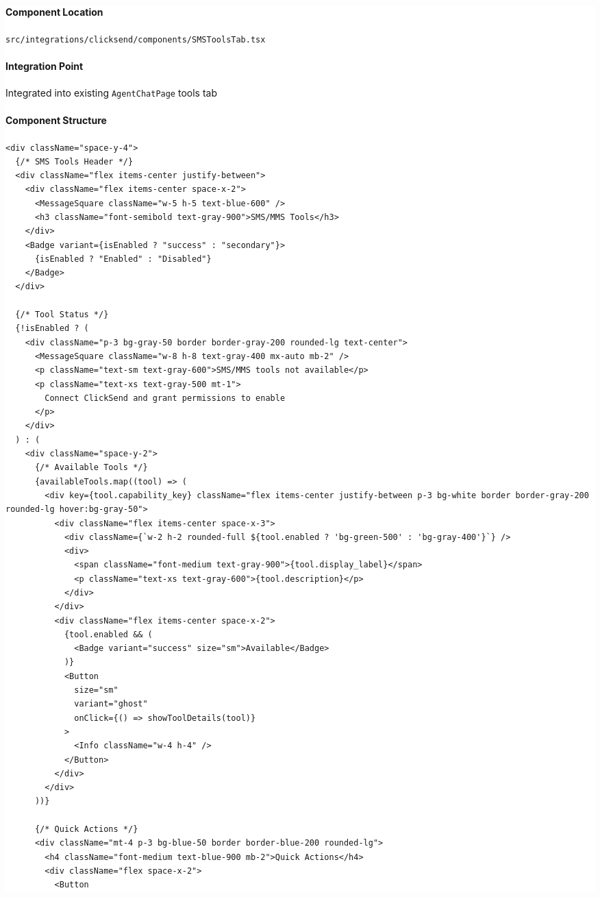 #### **Component Location**
`src/integrations/clicksend/components/SMSToolsTab.tsx`

#### **Integration Point**
Integrated into existing `AgentChatPage` tools tab

#### **Component Structure**
```tsx
<div className="space-y-4">
  {/* SMS Tools Header */}
  <div className="flex items-center justify-between">
    <div className="flex items-center space-x-2">
      <MessageSquare className="w-5 h-5 text-blue-600" />
      <h3 className="font-semibold text-gray-900">SMS/MMS Tools</h3>
    </div>
    <Badge variant={isEnabled ? "success" : "secondary"}>
      {isEnabled ? "Enabled" : "Disabled"}
    </Badge>
  </div>

  {/* Tool Status */}
  {!isEnabled ? (
    <div className="p-3 bg-gray-50 border border-gray-200 rounded-lg text-center">
      <MessageSquare className="w-8 h-8 text-gray-400 mx-auto mb-2" />
      <p className="text-sm text-gray-600">SMS/MMS tools not available</p>
      <p className="text-xs text-gray-500 mt-1">
        Connect ClickSend and grant permissions to enable
      </p>
    </div>
  ) : (
    <div className="space-y-2">
      {/* Available Tools */}
      {availableTools.map((tool) => (
        <div key={tool.capability_key} className="flex items-center justify-between p-3 bg-white border border-gray-200 rounded-lg hover:bg-gray-50">
          <div className="flex items-center space-x-3">
            <div className={`w-2 h-2 rounded-full ${tool.enabled ? 'bg-green-500' : 'bg-gray-400'}`} />
            <div>
              <span className="font-medium text-gray-900">{tool.display_label}</span>
              <p className="text-xs text-gray-600">{tool.description}</p>
            </div>
          </div>
          <div className="flex items-center space-x-2">
            {tool.enabled && (
              <Badge variant="success" size="sm">Available</Badge>
            )}
            <Button
              size="sm"
              variant="ghost"
              onClick={() => showToolDetails(tool)}
            >
              <Info className="w-4 h-4" />
            </Button>
          </div>
        </div>
      ))}

      {/* Quick Actions */}
      <div className="mt-4 p-3 bg-blue-50 border border-blue-200 rounded-lg">
        <h4 className="font-medium text-blue-900 mb-2">Quick Actions</h4>
        <div className="flex space-x-2">
          <Button
```